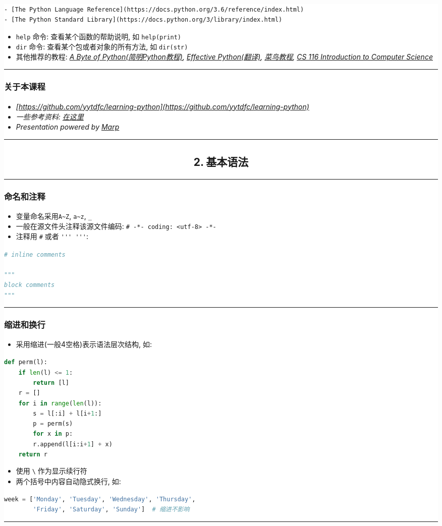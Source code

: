 	- [The Python Language Reference](https://docs.python.org/3.6/reference/index.html)
	- [The Python Standard Library](https://docs.python.org/3/library/index.html)
- `help` 命令: 查看某个函数的帮助说明, 如 `help(print)`
- `dir` 命令: 查看某个包或者对象的所有方法, 如 `dir(str)`
- 其他推荐的教程:
_[A Byte of Python(简明Python教程)](https://www.gitbook.com/book/lenkimo/byte-of-python-chinese-edition/details), [Effective Python(翻译)](https://github.com/guoruibiao/Effective-Python),
[菜鸟教程](http://www.runoob.com/python3/python3-tutorial.html),  [CS 116 Introduction to Computer Science](https://uwflow.com/course/cs116)_
---
### 关于本课程
- _[https://github.com/yytdfc/learning-python](https://github.com/yytdfc/learning-python)_
- _一些参考资料: [在这里](https://github.com/yytdfc/learning-python/tree/master/resources)_
- _Presentation powered by [Marp](https://yhatt.github.io/marp/)_
---

## <center>2. 基本语法
---
### 命名和注释
- 变量命名采用`A~Z`, `a~z`, `_`
- 一般在源文件头注释该源文件编码: 
`# -*- coding: <utf-8> -*-`
- 注释用 `#` 或者 `''' '''`:
``` py
# inline comments

"""
block comments
"""
```
---
### 缩进和换行
- 采用缩进(一般4空格)表示语法层次结构, 如:
```py
def perm(l):
    if len(l) <= 1:
        return [l]
    r = []
    for i in range(len(l)):
        s = l[:i] + l[i+1:]
        p = perm(s)
        for x in p:
        r.append(l[i:i+1] + x)
    return r
```

- 使用 `\` 作为显示续行符
- 两个括号中内容自动隐式换行, 如:
```py
week = ['Monday', 'Tuesday', 'Wednesday', 'Thursday',
        'Friday', 'Saturday', 'Sunday']  # 缩进不影响
```

---